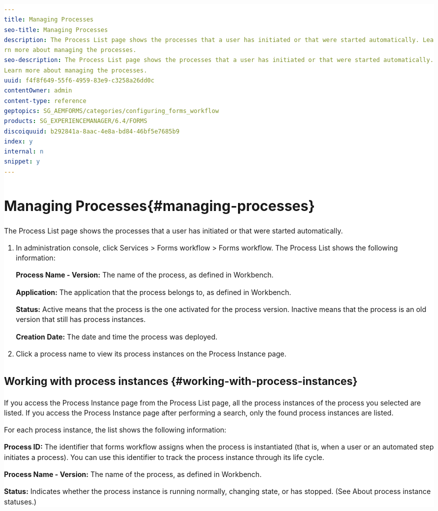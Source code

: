 ```yaml
---
title: Managing Processes
seo-title: Managing Processes
description: The Process List page shows the processes that a user has initiated or that were started automatically. Learn more about managing the processes.
seo-description: The Process List page shows the processes that a user has initiated or that were started automatically. Learn more about managing the processes.
uuid: f4f8f649-55f6-4959-83e9-c3258a26dd0c
contentOwner: admin
content-type: reference
geptopics: SG_AEMFORMS/categories/configuring_forms_workflow
products: SG_EXPERIENCEMANAGER/6.4/FORMS
discoiquuid: b292841a-8aac-4e8a-bd84-46bf5e7685b9
index: y
internal: n
snippet: y
---
```


# Managing Processes{#managing-processes}

The Process List page shows the processes that a user has initiated or that were started automatically.

1. In administration console, click Services &gt; Forms workflow &gt; Forms workflow. The Process List shows the following information:

   **Process Name - Version:** The name of the process, as defined in Workbench.

   **Application:** The application that the process belongs to, as defined in Workbench.

   **Status:** Active means that the process is the one activated for the process version. Inactive means that the process is an old version that still has process instances.

   **Creation Date:** The date and time the process was deployed.

1. Click a process name to view its process instances on the Process Instance page.

## Working with process instances {#working-with-process-instances}

If you access the Process Instance page from the Process List page, all the process instances of the process you selected are listed. If you access the Process Instance page after performing a search, only the found process instances are listed.

For each process instance, the list shows the following information:

**Process ID:** The identifier that forms workflow assigns when the process is instantiated (that is, when a user or an automated step initiates a process). You can use this identifier to track the process instance through its life cycle.

**Process Name - Version:** The name of the process, as defined in Workbench.

**Status:** Indicates whether the process instance is running normally, changing state, or has stopped. (See About process instance statuses.)
